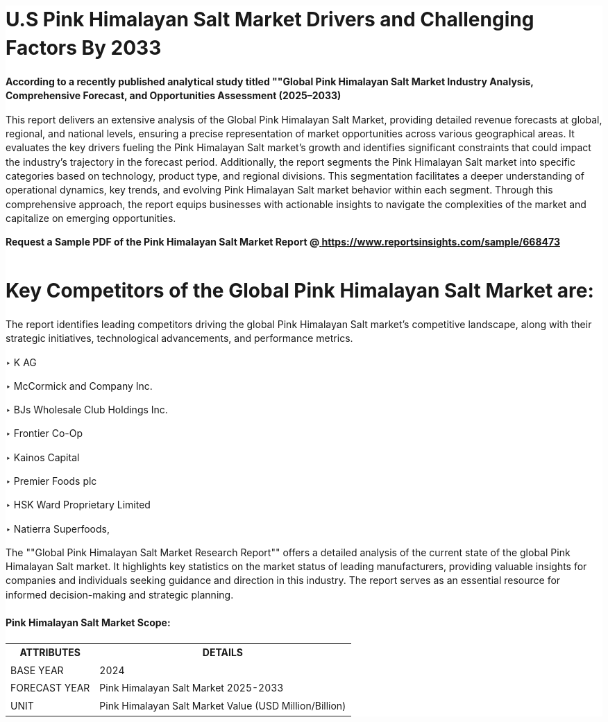 # U.S Pink Himalayan Salt Market Drivers and Challenging Factors By 2033

<strong>According to a recently published analytical study titled ""Global Pink Himalayan Salt Market Industry Analysis, Comprehensive Forecast, and Opportunities Assessment (2025–2033)</strong>

 This report delivers an extensive analysis of the Global Pink Himalayan Salt Market, providing detailed revenue forecasts at global, regional, and national levels, ensuring a precise representation of market opportunities across various geographical areas. It evaluates the key drivers fueling the Pink Himalayan Salt market’s growth and identifies significant constraints that could impact the industry’s trajectory in the forecast period. Additionally, the report segments the Pink Himalayan Salt market into specific categories based on technology, product type, and regional divisions. This segmentation facilitates a deeper understanding of operational dynamics, key trends, and evolving Pink Himalayan Salt market behavior within each segment. Through this comprehensive approach, the report equips businesses with actionable insights to navigate the complexities of the market and capitalize on emerging opportunities.

<strong>Request a Sample PDF of the Pink Himalayan Salt Market Report </strong><strong>@<a href=https://www.reportsinsights.com/sample/668473> https://www.reportsinsights.com/sample/668473</a></strong></font>

# <strong>Key Competitors of the Global Pink Himalayan Salt Market are:</strong>

The report identifies leading competitors driving the global Pink Himalayan Salt market’s competitive landscape, along with their strategic initiatives, technological advancements, and performance metrics.

‣ K AG

‣ McCormick and Company Inc.

‣ BJs Wholesale Club Holdings Inc.

‣ Frontier Co-Op

‣ Kainos Capital

‣ Premier Foods plc

‣ HSK Ward Proprietary Limited

‣ Natierra Superfoods,

The ""Global Pink Himalayan Salt Market Research Report"" offers a detailed analysis of the current state of the global Pink Himalayan Salt market. It highlights key statistics on the market status of leading manufacturers, providing valuable insights for companies and individuals seeking guidance and direction in this industry. The report serves as an essential resource for informed decision-making and strategic planning.

<h4>Pink Himalayan Salt Market Scope:</h4>
<table>
<tr>
<th>ATTRIBUTES</th>
<th>DETAILS</th>
</tr>
<tr>
<td>BASE YEAR</td>
<td>2024</td>
</tr>
<tr>
<td>FORECAST YEAR</td>
<td>Pink Himalayan Salt Market 2025-2033</td>
</tr>
<tr>
<td>UNIT</td>
<td>Pink Himalayan Salt Market Value (USD Million/Billion)</td>
